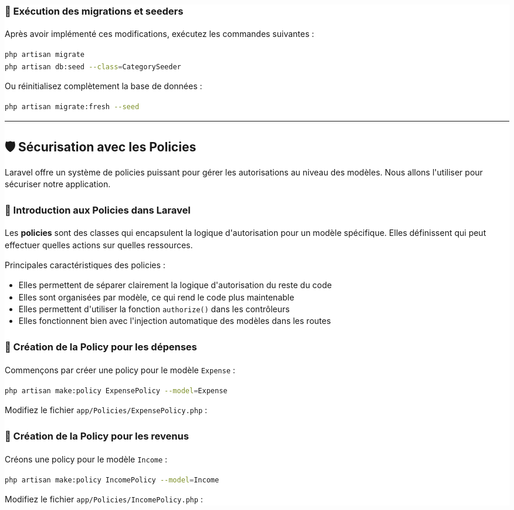### 🔹 Exécution des migrations et seeders

Après avoir implémenté ces modifications, exécutez les commandes suivantes :

```sh
php artisan migrate
php artisan db:seed --class=CategorySeeder
```

Ou réinitialisez complètement la base de données :

```sh
php artisan migrate:fresh --seed
```

---

## 🛡️ Sécurisation avec les Policies

Laravel offre un système de policies puissant pour gérer les autorisations au niveau des modèles. Nous allons l'utiliser pour sécuriser notre application.

### 🔹 Introduction aux Policies dans Laravel

Les **policies** sont des classes qui encapsulent la logique d'autorisation pour un modèle spécifique. Elles définissent qui peut effectuer quelles actions sur quelles ressources.

Principales caractéristiques des policies :
- Elles permettent de séparer clairement la logique d'autorisation du reste du code
- Elles sont organisées par modèle, ce qui rend le code plus maintenable
- Elles permettent d'utiliser la fonction `authorize()` dans les contrôleurs
- Elles fonctionnent bien avec l'injection automatique des modèles dans les routes

### 🔹 Création de la Policy pour les dépenses

Commençons par créer une policy pour le modèle `Expense` :

```sh
php artisan make:policy ExpensePolicy --model=Expense
```

Modifiez le fichier `app/Policies/ExpensePolicy.php` :

```php


```

### 🔹 Création de la Policy pour les revenus

Créons une policy pour le modèle `Income` :

```sh
php artisan make:policy IncomePolicy --model=Income
```

Modifiez le fichier `app/Policies/IncomePolicy.php` :
